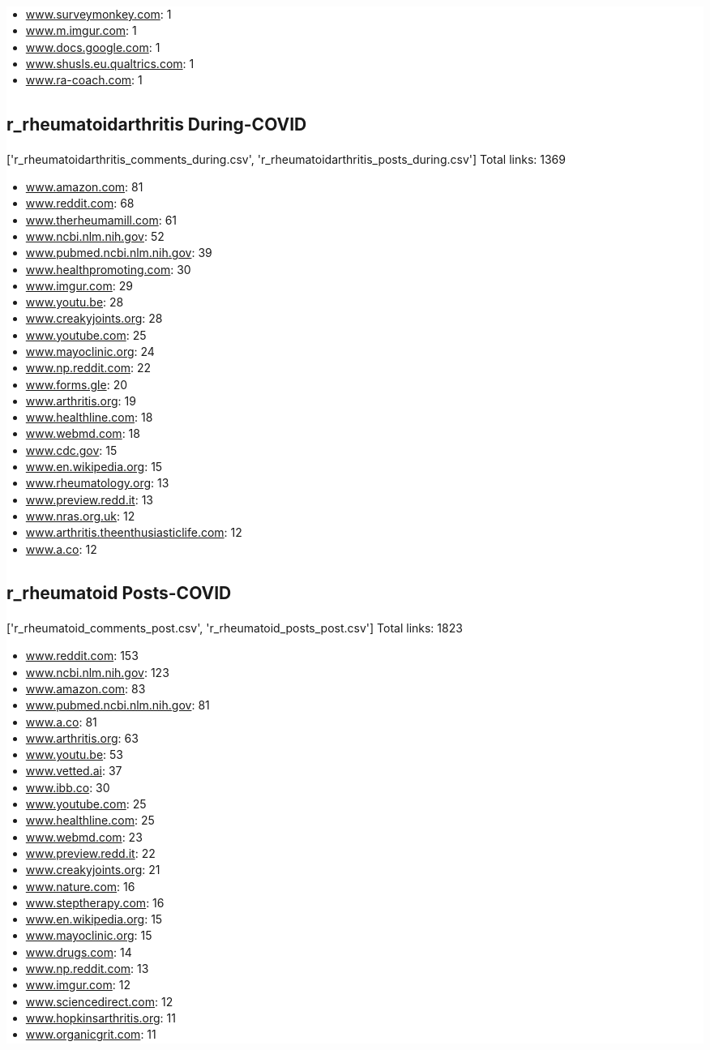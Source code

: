 - www.surveymonkey.com: 1
- www.m.imgur.com: 1
- www.docs.google.com: 1
- www.shusls.eu.qualtrics.com: 1
- www.ra-coach.com: 1


## r_rheumatoidarthritis During-COVID
['r_rheumatoidarthritis_comments_during.csv', 'r_rheumatoidarthritis_posts_during.csv']
Total links: 1369
- www.amazon.com: 81
- www.reddit.com: 68
- www.therheumamill.com: 61
- www.ncbi.nlm.nih.gov: 52
- www.pubmed.ncbi.nlm.nih.gov: 39
- www.healthpromoting.com: 30
- www.imgur.com: 29
- www.youtu.be: 28
- www.creakyjoints.org: 28
- www.youtube.com: 25
- www.mayoclinic.org: 24
- www.np.reddit.com: 22
- www.forms.gle: 20
- www.arthritis.org: 19
- www.healthline.com: 18
- www.webmd.com: 18
- www.cdc.gov: 15
- www.en.wikipedia.org: 15
- www.rheumatology.org: 13
- www.preview.redd.it: 13
- www.nras.org.uk: 12
- www.arthritis.theenthusiasticlife.com: 12
- www.a.co: 12


## r_rheumatoid Posts-COVID
['r_rheumatoid_comments_post.csv', 'r_rheumatoid_posts_post.csv']
Total links: 1823
- www.reddit.com: 153
- www.ncbi.nlm.nih.gov: 123
- www.amazon.com: 83
- www.pubmed.ncbi.nlm.nih.gov: 81
- www.a.co: 81
- www.arthritis.org: 63
- www.youtu.be: 53
- www.vetted.ai: 37
- www.ibb.co: 30
- www.youtube.com: 25
- www.healthline.com: 25
- www.webmd.com: 23
- www.preview.redd.it: 22
- www.creakyjoints.org: 21
- www.nature.com: 16
- www.steptherapy.com: 16
- www.en.wikipedia.org: 15
- www.mayoclinic.org: 15
- www.drugs.com: 14
- www.np.reddit.com: 13
- www.imgur.com: 12
- www.sciencedirect.com: 12
- www.hopkinsarthritis.org: 11
- www.organicgrit.com: 11
